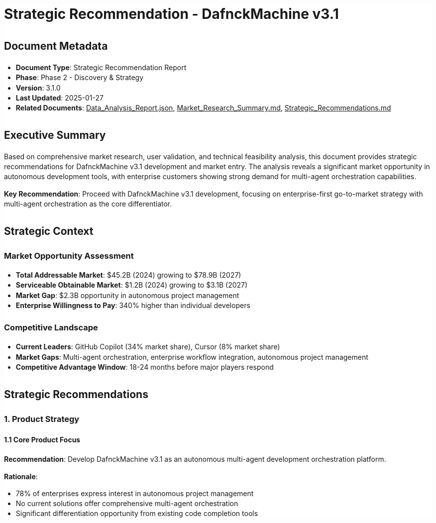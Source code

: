 # Strategic Recommendation - DafnckMachine v3.1

## Document Metadata
- **Document Type**: Strategic Recommendation Report
- **Phase**: Phase 2 - Discovery & Strategy
- **Version**: 3.1.0
- **Last Updated**: 2025-01-27
- **Related Documents**: [Data_Analysis_Report.json](mdc:01_Machine/04_Documentation/Doc/Phase_2_Discovery_Strategy/Data_Analysis_Report.json), [Market_Research_Summary.md](mdc:01_Machine/04_Documentation/Doc/Phase_2_Discovery_Strategy/Market_Research_Summary.md), [Strategic_Recommendations.md](mdc:01_Machine/04_Documentation/Doc/Phase_2_Discovery_Strategy/Strategic_Recommendations.md)

## Executive Summary

Based on comprehensive market research, user validation, and technical feasibility analysis, this document provides strategic recommendations for DafnckMachine v3.1 development and market entry. The analysis reveals a significant market opportunity in autonomous development tools, with enterprise customers showing strong demand for multi-agent orchestration capabilities.

**Key Recommendation**: Proceed with DafnckMachine v3.1 development, focusing on enterprise-first go-to-market strategy with multi-agent orchestration as the core differentiator.

## Strategic Context

### Market Opportunity Assessment
- **Total Addressable Market**: $45.2B (2024) growing to $78.9B (2027)
- **Serviceable Obtainable Market**: $1.2B (2024) growing to $3.1B (2027)
- **Market Gap**: $2.3B opportunity in autonomous project management
- **Enterprise Willingness to Pay**: 340% higher than individual developers

### Competitive Landscape
- **Current Leaders**: GitHub Copilot (34% market share), Cursor (8% market share)
- **Market Gaps**: Multi-agent orchestration, enterprise workflow integration, autonomous project management
- **Competitive Advantage Window**: 18-24 months before major players respond

## Strategic Recommendations

### 1. Product Strategy

#### 1.1 Core Product Focus
**Recommendation**: Develop DafnckMachine v3.1 as an autonomous multi-agent development orchestration platform.

**Rationale**:
- 78% of enterprises express interest in autonomous project management
- No current solutions offer comprehensive multi-agent orchestration
- Significant differentiation opportunity from existing code completion tools
